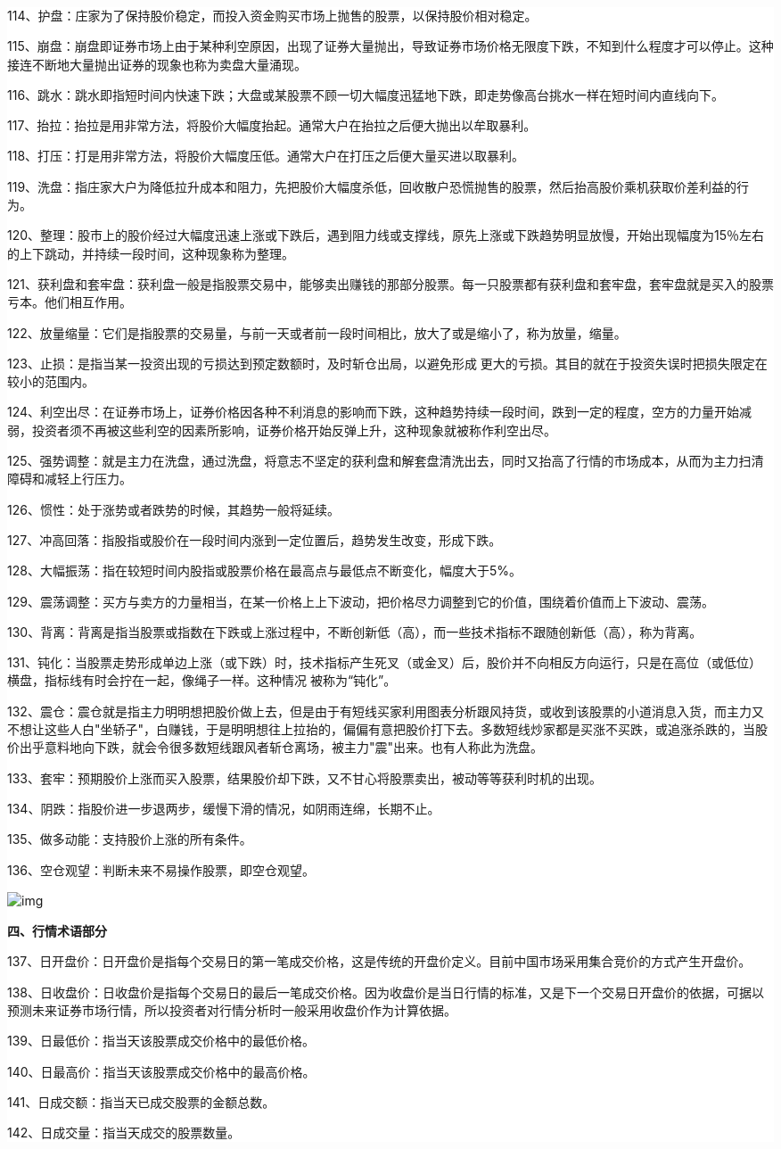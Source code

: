 114、护盘：庄家为了保持股价稳定，而投入资金购买市场上抛售的股票，以保持股价相对稳定。

115、崩盘：崩盘即证券市场上由于某种利空原因，出现了证券大量抛出，导致证券市场价格无限度下跌，不知到什么程度才可以停止。这种接连不断地大量抛出证券的现象也称为卖盘大量涌现。

116、跳水：跳水即指短时间内快速下跌；大盘或某股票不顾一切大幅度迅猛地下跌，即走势像高台挑水一样在短时间内直线向下。

117、抬拉：抬拉是用非常方法，将股价大幅度抬起。通常大户在抬拉之后便大抛出以牟取暴利。

118、打压：打是用非常方法，将股价大幅度压低。通常大户在打压之后便大量买进以取暴利。

119、洗盘：指庄家大户为降低拉升成本和阻力，先把股价大幅度杀低，回收散户恐慌抛售的股票，然后抬高股价乘机获取价差利益的行为。

120、整理：股市上的股价经过大幅度迅速上涨或下跌后，遇到阻力线或支撑线，原先上涨或下跌趋势明显放慢，开始出现幅度为15％左右的上下跳动，并持续一段时间，这种现象称为整理。

121、获利盘和套牢盘：获利盘一般是指股票交易中，能够卖出赚钱的那部分股票。每一只股票都有获利盘和套牢盘，套牢盘就是买入的股票亏本。他们相互作用。

122、放量缩量：它们是指股票的交易量，与前一天或者前一段时间相比，放大了或是缩小了，称为放量，缩量。

123、止损：是指当某一投资出现的亏损达到预定数额时，及时斩仓出局，以避免形成 更大的亏损。其目的就在于投资失误时把损失限定在较小的范围内。

124、利空出尽：在证券市场上，证券价格因各种不利消息的影响而下跌，这种趋势持续一段时间，跌到一定的程度，空方的力量开始减弱，投资者须不再被这些利空的因素所影响，证券价格开始反弹上升，这种现象就被称作利空出尽。

125、强势调整：就是主力在洗盘，通过洗盘，将意志不坚定的获利盘和解套盘清洗出去，同时又抬高了行情的市场成本，从而为主力扫清障碍和减轻上行压力。

126、惯性：处于涨势或者跌势的时候，其趋势一般将延续。

127、冲高回落：指股指或股价在一段时间内涨到一定位置后，趋势发生改变，形成下跌。

128、大幅振荡：指在较短时间内股指或股票价格在最高点与最低点不断变化，幅度大于5%。

129、震荡调整：买方与卖方的力量相当，在某一价格上上下波动，把价格尽力调整到它的价值，围绕着价值而上下波动、震荡。

130、背离：背离是指当股票或指数在下跌或上涨过程中，不断创新低（高），而一些技术指标不跟随创新低（高），称为背离。

131、钝化：当股票走势形成单边上涨（或下跌）时，技术指标产生死叉（或金叉）后，股价并不向相反方向运行，只是在高位（或低位）横盘，指标线有时会拧在一起，像绳子一样。这种情况 被称为“钝化”。

132、震仓：震仓就是指主力明明想把股价做上去，但是由于有短线买家利用图表分析跟风持货，或收到该股票的小道消息入货，而主力又不想让这些人白"坐轿子"，白赚钱，于是明明想往上拉抬的，偏偏有意把股价打下去。多数短线炒家都是买涨不买跌，或追涨杀跌的，当股价出乎意料地向下跌，就会令很多数短线跟风者斩仓离场，被主力"震"出来。也有人称此为洗盘。

133、套牢：预期股价上涨而买入股票，结果股价却下跌，又不甘心将股票卖出，被动等等获利时机的出现。

134、阴跌：指股价进一步退两步，缓慢下滑的情况，如阴雨连绵，长期不止。

135、做多动能：支持股价上涨的所有条件。

136、空仓观望：判断未来不易操作股票，即空仓观望。

![img](https://pic3.zhimg.com/80/v2-acddaf48337af3fa5519065a8c401832_1440w.jpg)

**四、行情术语部分**

137、日开盘价：日开盘价是指每个交易日的第一笔成交价格，这是传统的开盘价定义。目前中国市场采用集合竞价的方式产生开盘价。

138、日收盘价：日收盘价是指每个交易日的最后一笔成交价格。因为收盘价是当日行情的标准，又是下一个交易日开盘价的依据，可据以预测未来证券市场行情，所以投资者对行情分析时一般采用收盘价作为计算依据。

139、日最低价：指当天该股票成交价格中的最低价格。

140、日最高价：指当天该股票成交价格中的最高价格。

141、日成交额：指当天已成交股票的金额总数。

142、日成交量：指当天成交的股票数量。
